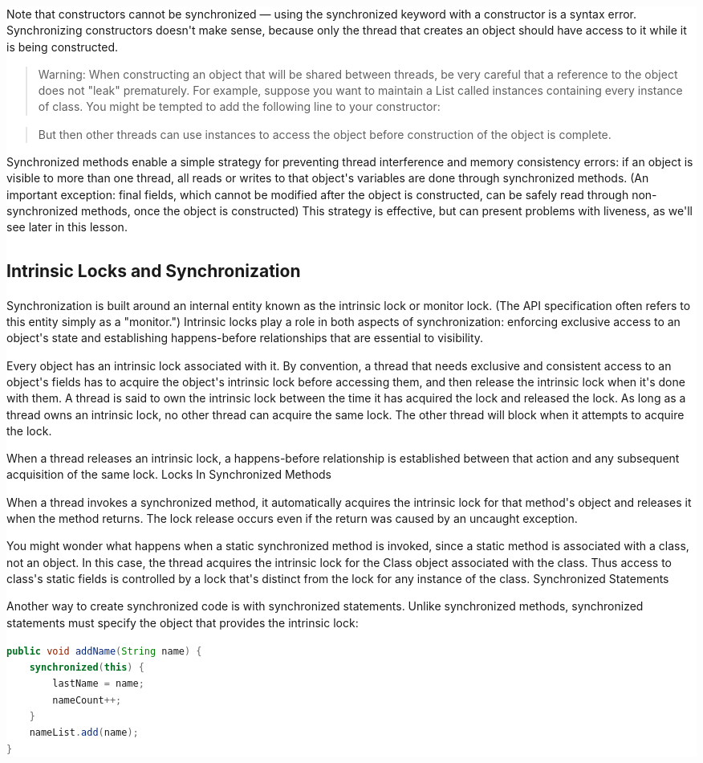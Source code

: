 Note that constructors cannot be synchronized — using the synchronized keyword with a constructor is a syntax error. Synchronizing constructors doesn't make sense, because only the thread that creates an object should have access to it while it is being constructed.

> Warning: When constructing an object that will be shared between threads, be very careful that a reference to the object does not "leak" prematurely. For example, suppose you want to maintain a List called instances containing every instance of class. You might be tempted to add the following line to your constructor:

> ```java instances.add(this);
> ```

> But then other threads can use instances to access the object before construction of the object is complete.


Synchronized methods enable a simple strategy for preventing thread interference and memory consistency errors: if an object is visible to more than one thread, all reads or writes to that object's variables are done through synchronized methods. (An important exception: final fields, which cannot be modified after the object is constructed, can be safely read through non-synchronized methods, once the object is constructed) This strategy is effective, but can present problems with liveness, as we'll see later in this lesson.

## Intrinsic Locks and Synchronization

Synchronization is built around an internal entity known as the intrinsic lock or monitor lock. (The API specification often refers to this entity simply as a "monitor.") Intrinsic locks play a role in both aspects of synchronization: enforcing exclusive access to an object's state and establishing happens-before relationships that are essential to visibility.

Every object has an intrinsic lock associated with it. By convention, a thread that needs exclusive and consistent access to an object's fields has to acquire the object's intrinsic lock before accessing them, and then release the intrinsic lock when it's done with them. A thread is said to own the intrinsic lock between the time it has acquired the lock and released the lock. As long as a thread owns an intrinsic lock, no other thread can acquire the same lock. The other thread will block when it attempts to acquire the lock.

When a thread releases an intrinsic lock, a happens-before relationship is established between that action and any subsequent acquisition of the same lock.
Locks In Synchronized Methods

When a thread invokes a synchronized method, it automatically acquires the intrinsic lock for that method's object and releases it when the method returns. The lock release occurs even if the return was caused by an uncaught exception.

You might wonder what happens when a static synchronized method is invoked, since a static method is associated with a class, not an object. In this case, the thread acquires the intrinsic lock for the Class object associated with the class. Thus access to class's static fields is controlled by a lock that's distinct from the lock for any instance of the class.
Synchronized Statements

Another way to create synchronized code is with synchronized statements. Unlike synchronized methods, synchronized statements must specify the object that provides the intrinsic lock:

```java
public void addName(String name) {
    synchronized(this) {
        lastName = name;
        nameCount++;
    }
    nameList.add(name);
}
```
